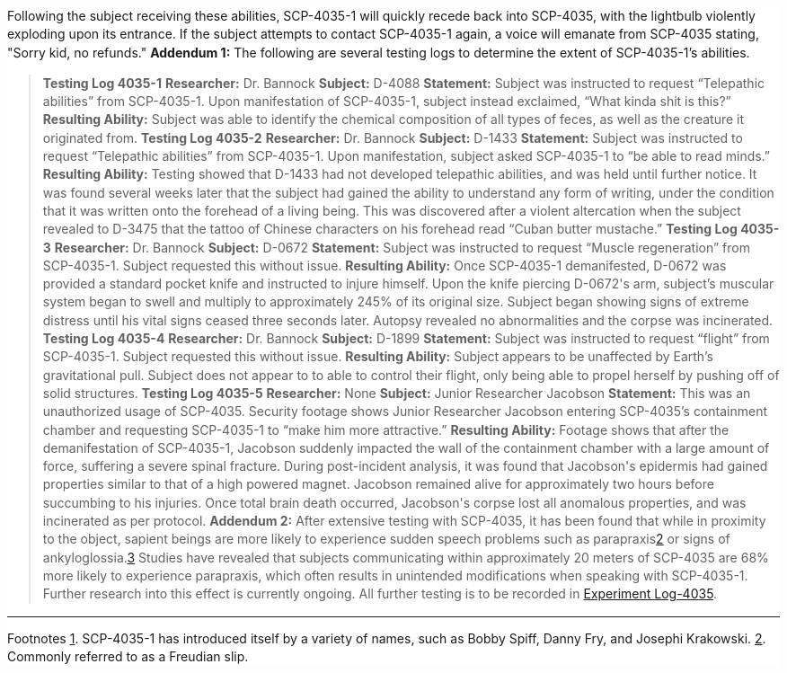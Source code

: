 Following the subject receiving these abilities, SCP-4035-1 will quickly recede back into SCP-4035, with the lightbulb violently exploding upon its entrance. If the subject attempts to contact SCP-4035-1 again, a voice will emanate from SCP-4035 stating, "Sorry kid, no refunds."
**Addendum 1:** The following are several testing logs to determine the extent of SCP-4035-1’s abilities.
> **Testing Log 4035-1**
> **Researcher:** Dr. Bannock
> **Subject:** D-4088
> **Statement:** Subject was instructed to request “Telepathic abilities” from SCP-4035-1. Upon manifestation of SCP-4035-1, subject instead exclaimed, “What kinda shit is this?”
> **Resulting Ability:** Subject was able to identify the chemical composition of all types of feces, as well as the creature it originated from.
> **Testing Log 4035-2**
> **Researcher:** Dr. Bannock
> **Subject:** D-1433
> **Statement:** Subject was instructed to request “Telepathic abilities” from SCP-4035-1. Upon manifestation, subject asked SCP-4035-1 to “be able to read minds.”
> **Resulting Ability:** Testing showed that D-1433 had not developed telepathic abilities, and was held until further notice. It was found several weeks later that the subject had gained the ability to understand any form of writing, under the condition that it was written onto the forehead of a living being. This was discovered after a violent altercation when the subject revealed to D-3475 that the tattoo of Chinese characters on his forehead read “Cuban butter mustache.”
> **Testing Log 4035-3**
> **Researcher:** Dr. Bannock
> **Subject:** D-0672
> **Statement:** Subject was instructed to request “Muscle regeneration” from SCP-4035-1. Subject requested this without issue.
> **Resulting Ability:** Once SCP-4035-1 demanifested, D-0672 was provided a standard pocket knife and instructed to injure himself. Upon the knife piercing D-0672's arm, subject’s muscular system began to swell and multiply to approximately 245% of its original size. Subject began showing signs of extreme distress until his vital signs ceased three seconds later. Autopsy revealed no abnormalities and the corpse was incinerated.
> **Testing Log 4035-4**
> **Researcher:** Dr. Bannock
> **Subject:** D-1899
> **Statement:** Subject was instructed to request “flight” from SCP-4035-1. Subject requested this without issue.
> **Resulting Ability:** Subject appears to be unaffected by Earth’s gravitational pull. Subject does not appear to to able to control their flight, only being able to propel herself by pushing off of solid structures.
> **Testing Log 4035-5**
> **Researcher:** None
> **Subject:** Junior Researcher Jacobson
> **Statement:** This was an unauthorized usage of SCP-4035. Security footage shows Junior Researcher Jacobson entering SCP-4035’s containment chamber and requesting SCP-4035-1 to “make him more attractive.”
> **Resulting Ability:** Footage shows that after the demanifestation of SCP-4035-1, Jacobson suddenly impacted the wall of the containment chamber with a large amount of force, suffering a severe spinal fracture. During post-incident analysis, it was found that Jacobson's epidermis had gained properties similar to that of a high powered magnet. Jacobson remained alive for approximately two hours before succumbing to his injuries. Once total brain death occurred, Jacobson's corpse lost all anomalous properties, and was incinerated as per protocol.
**Addendum 2:** After extensive testing with SCP-4035, it has been found that while in proximity to the object, sapient beings are more likely to experience sudden speech problems such as parapraxis[2](javascript:;) or signs of ankyloglossia.[3](javascript:;) Studies have revealed that subjects communicating within approximately 20 meters of SCP-4035 are 68% more likely to experience parapraxis, which often results in unintended modifications when speaking with SCP-4035-1. Further research into this effect is currently ongoing. All further testing is to be recorded in [Experiment Log-4035](/experiment-log-4035).
* * *
Footnotes
[1](javascript:;). SCP-4035-1 has introduced itself by a variety of names, such as Bobby Spiff, Danny Fry, and Josephi Krakowski.
[2](javascript:;). Commonly referred to as a Freudian slip.